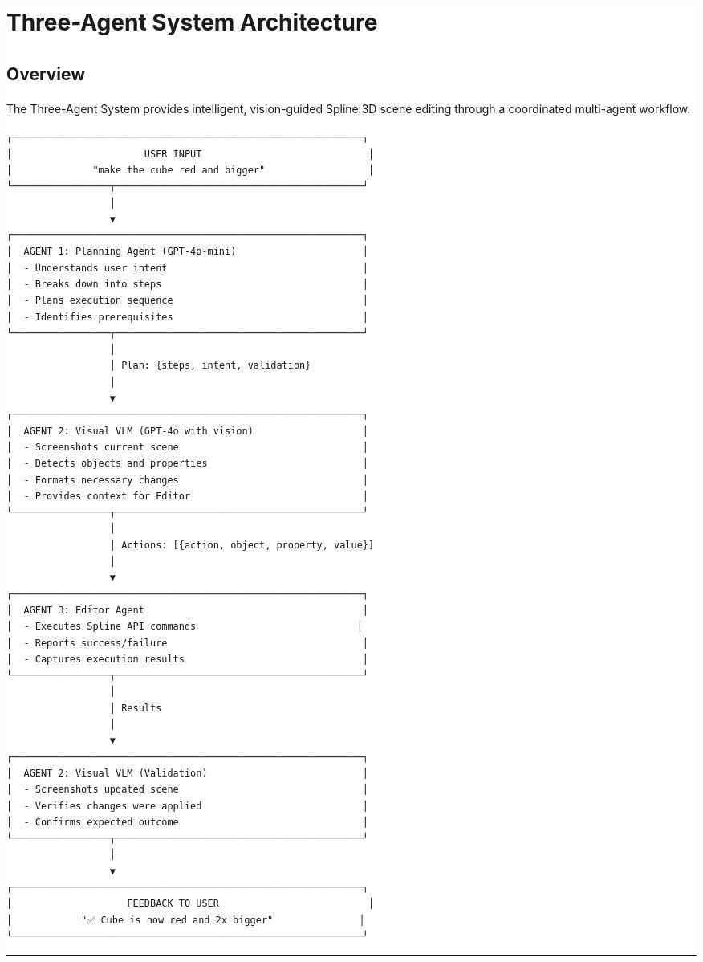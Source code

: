# Three-Agent System Architecture

## Overview

The Three-Agent System provides intelligent, vision-guided Spline 3D scene editing through a coordinated multi-agent workflow.

```
┌─────────────────────────────────────────────────────────────┐
│                       USER INPUT                             │
│              "make the cube red and bigger"                  │
└─────────────────┬───────────────────────────────────────────┘
                  │
                  ▼
┌─────────────────────────────────────────────────────────────┐
│  AGENT 1: Planning Agent (GPT-4o-mini)                      │
│  - Understands user intent                                  │
│  - Breaks down into steps                                   │
│  - Plans execution sequence                                 │
│  - Identifies prerequisites                                 │
└─────────────────┬───────────────────────────────────────────┘
                  │
                  │ Plan: {steps, intent, validation}
                  │
                  ▼
┌─────────────────────────────────────────────────────────────┐
│  AGENT 2: Visual VLM (GPT-4o with vision)                   │
│  - Screenshots current scene                                │
│  - Detects objects and properties                           │
│  - Formats necessary changes                                │
│  - Provides context for Editor                              │
└─────────────────┬───────────────────────────────────────────┘
                  │
                  │ Actions: [{action, object, property, value}]
                  │
                  ▼
┌─────────────────────────────────────────────────────────────┐
│  AGENT 3: Editor Agent                                      │
│  - Executes Spline API commands                            │
│  - Reports success/failure                                  │
│  - Captures execution results                               │
└─────────────────┬───────────────────────────────────────────┘
                  │
                  │ Results
                  │
                  ▼
┌─────────────────────────────────────────────────────────────┐
│  AGENT 2: Visual VLM (Validation)                           │
│  - Screenshots updated scene                                │
│  - Verifies changes were applied                            │
│  - Confirms expected outcome                                │
└─────────────────┬───────────────────────────────────────────┘
                  │
                  ▼
┌─────────────────────────────────────────────────────────────┐
│                    FEEDBACK TO USER                          │
│            "✅ Cube is now red and 2x bigger"               │
└─────────────────────────────────────────────────────────────┘
```

---